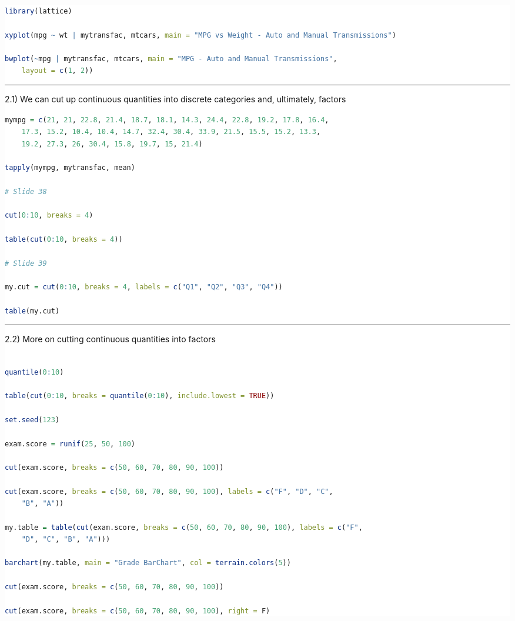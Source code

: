 ```r
library(lattice)

xyplot(mpg ~ wt | mytransfac, mtcars, main = "MPG vs Weight - Auto and Manual Transmissions")

bwplot(~mpg | mytransfac, mtcars, main = "MPG - Auto and Manual Transmissions", 
    layout = c(1, 2))

```


***

2.1) We can cut up continuous quantities into discrete categories and, ultimately, factors


```r
mympg = c(21, 21, 22.8, 21.4, 18.7, 18.1, 14.3, 24.4, 22.8, 19.2, 17.8, 16.4, 
    17.3, 15.2, 10.4, 10.4, 14.7, 32.4, 30.4, 33.9, 21.5, 15.5, 15.2, 13.3, 
    19.2, 27.3, 26, 30.4, 15.8, 19.7, 15, 21.4)

tapply(mympg, mytransfac, mean)

# Slide 38

cut(0:10, breaks = 4)

table(cut(0:10, breaks = 4))

# Slide 39

my.cut = cut(0:10, breaks = 4, labels = c("Q1", "Q2", "Q3", "Q4"))

table(my.cut)

```


***

2.2) More on cutting continuous quantities into factors


```r

quantile(0:10)

table(cut(0:10, breaks = quantile(0:10), include.lowest = TRUE))

set.seed(123)

exam.score = runif(25, 50, 100)

cut(exam.score, breaks = c(50, 60, 70, 80, 90, 100))

cut(exam.score, breaks = c(50, 60, 70, 80, 90, 100), labels = c("F", "D", "C", 
    "B", "A"))

my.table = table(cut(exam.score, breaks = c(50, 60, 70, 80, 90, 100), labels = c("F", 
    "D", "C", "B", "A")))

barchart(my.table, main = "Grade BarChart", col = terrain.colors(5))

cut(exam.score, breaks = c(50, 60, 70, 80, 90, 100))

cut(exam.score, breaks = c(50, 60, 70, 80, 90, 100), right = F)

```
